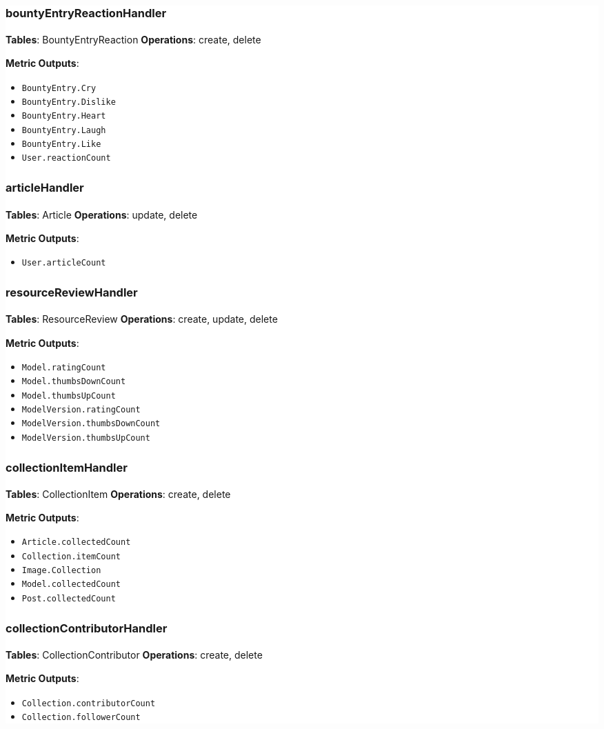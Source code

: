### bountyEntryReactionHandler

**Tables**: BountyEntryReaction
**Operations**: create, delete

**Metric Outputs**:
- `BountyEntry.Cry`
- `BountyEntry.Dislike`
- `BountyEntry.Heart`
- `BountyEntry.Laugh`
- `BountyEntry.Like`
- `User.reactionCount`

### articleHandler

**Tables**: Article
**Operations**: update, delete

**Metric Outputs**:
- `User.articleCount`

### resourceReviewHandler

**Tables**: ResourceReview
**Operations**: create, update, delete

**Metric Outputs**:
- `Model.ratingCount`
- `Model.thumbsDownCount`
- `Model.thumbsUpCount`
- `ModelVersion.ratingCount`
- `ModelVersion.thumbsDownCount`
- `ModelVersion.thumbsUpCount`

### collectionItemHandler

**Tables**: CollectionItem
**Operations**: create, delete

**Metric Outputs**:
- `Article.collectedCount`
- `Collection.itemCount`
- `Image.Collection`
- `Model.collectedCount`
- `Post.collectedCount`

### collectionContributorHandler

**Tables**: CollectionContributor
**Operations**: create, delete

**Metric Outputs**:
- `Collection.contributorCount`
- `Collection.followerCount`
